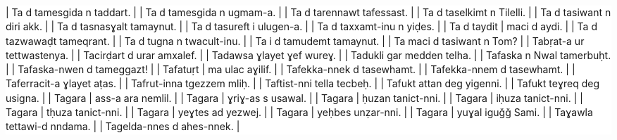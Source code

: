 | Ta d tamesgida n taddart. |
| Ta d tamesgida n ugmam-a. |
| Ta d tarennawt tafessast. |
| Ta d taselkimt n Tilelli. |
| Ta d tasiwant n diri akk. |
| Ta d tasnasɣalt tamaynut. |
| Ta d tasureft i ulugen-a. |
| Ta d taxxamt-inu n yiḍes. |
| Ta d taydit |  maci d aydi. |
| Ta d tazwawaḍt tameqrant. |
| Ta d tugna n twacult-inu. |
| Ta i d tamudemt tamaynut. |
| Ta maci d tasiwant n Tom? |
| Tabṛat-a ur tettwastenya. |
| Tacirḍart d urar amxalef. |
| Tadawsa ɣlayet ɣef wureɣ. |
| Tadukli gar medden telha. |
| Tafaska n Nwal tamerbuḥt. |
| Tafaska-nwen d tameggazt! |
| Tafatuṛt |  ma ulac aɣilif. |
| Tafekka-nnek d tasewhamt. |
| Tafekka-nnem d tasewhamt. |
| Taferracit-a ɣlayet aṭas. |
| Tafrut-inna tgezzem mliḥ. |
| Taftist-nni tella tecbeḥ. |
| Tafukt attan deg yigenni. |
| Tafukt teɣreq deg usigna. |
| Tagara |  ass-a ara nemlil. |
| Tagara |  ɣriɣ-as s usawal. |
| Tagara |  ḥuzan tanict-nni. |
| Tagara |  iḥuza tanict-nni. |
| Tagara |  tḥuza tanict-nni. |
| Tagara |  yeɣtes ad yezwej. |
| Tagara |  yeḥbes unẓar-nni. |
| Tagara |  yuɣal iguǧǧ Sami. |
| Taɣawla tettawi-d nndama. |
| Tagelda-nnes d ahes-nnek. |